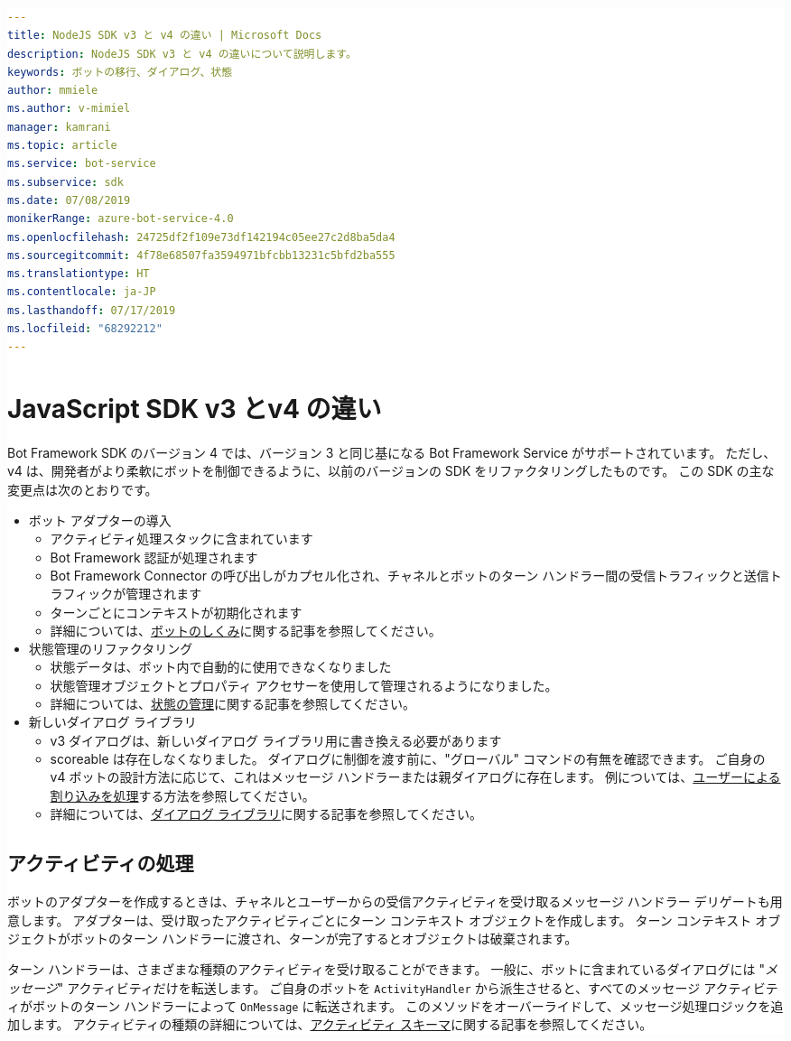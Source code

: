```yaml
---
title: NodeJS SDK v3 と v4 の違い | Microsoft Docs
description: NodeJS SDK v3 と v4 の違いについて説明します。
keywords: ボットの移行、ダイアログ、状態
author: mmiele
ms.author: v-mimiel
manager: kamrani
ms.topic: article
ms.service: bot-service
ms.subservice: sdk
ms.date: 07/08/2019
monikerRange: azure-bot-service-4.0
ms.openlocfilehash: 24725df2f109e73df142194c05ee27c2d8ba5da4
ms.sourcegitcommit: 4f78e68507fa3594971bfcbb13231c5bfd2ba555
ms.translationtype: HT
ms.contentlocale: ja-JP
ms.lasthandoff: 07/17/2019
ms.locfileid: "68292212"
---
```

# <a name="differences-between-the-v3-and-v4-javascript-sdk"></a>JavaScript SDK v3 とv4 の違い

Bot Framework SDK のバージョン 4 では、バージョン 3 と同じ基になる Bot Framework Service がサポートされています。 ただし、v4 は、開発者がより柔軟にボットを制御できるように、以前のバージョンの SDK をリファクタリングしたものです。 この SDK の主な変更点は次のとおりです。

- ボット アダプターの導入
  - アクティビティ処理スタックに含まれています
  - Bot Framework 認証が処理されます
  - Bot Framework Connector の呼び出しがカプセル化され、チャネルとボットのターン ハンドラー間の受信トラフィックと送信トラフィックが管理されます
  - ターンごとにコンテキストが初期化されます
  - 詳細については、[ボットのしくみ](../bot-builder-basics.md)に関する記事を参照してください。
- 状態管理のリファクタリング
  - 状態データは、ボット内で自動的に使用できなくなりました
  - 状態管理オブジェクトとプロパティ アクセサーを使用して管理されるようになりました。
  - 詳細については、[状態の管理](../bot-builder-concept-state.md)に関する記事を参照してください。
- 新しいダイアログ ライブラリ
  - v3 ダイアログは、新しいダイアログ ライブラリ用に書き換える必要があります
  - scoreable は存在しなくなりました。 ダイアログに制御を渡す前に、"グローバル" コマンドの有無を確認できます。 ご自身の v4 ボットの設計方法に応じて、これはメッセージ ハンドラーまたは親ダイアログに存在します。 例については、[ユーザーによる割り込みを処理](../bot-builder-howto-handle-user-interrupt.md)する方法を参照してください。
  - 詳細については、[ダイアログ ライブラリ](../bot-builder-concept-dialog.md)に関する記事を参照してください。

## <a name="activity-processing"></a>アクティビティの処理

ボットのアダプターを作成するときは、チャネルとユーザーからの受信アクティビティを受け取るメッセージ ハンドラー デリゲートも用意します。 アダプターは、受け取ったアクティビティごとにターン コンテキスト オブジェクトを作成します。 ターン コンテキスト オブジェクトがボットのターン ハンドラーに渡され、ターンが完了するとオブジェクトは破棄されます。

ターン ハンドラーは、さまざまな種類のアクティビティを受け取ることができます。 一般に、ボットに含まれているダイアログには "_メッセージ_" アクティビティだけを転送します。 ご自身のボットを `ActivityHandler` から派生させると、すべてのメッセージ アクティビティがボットのターン ハンドラーによって `OnMessage` に転送されます。 このメソッドをオーバーライドして、メッセージ処理ロジックを追加します。 アクティビティの種類の詳細については、[アクティビティ スキーマ](https://github.com/Microsoft/botframework-sdk/blob/master/specs/botframework-activity/botframework-activity.md)に関する記事を参照してください。
